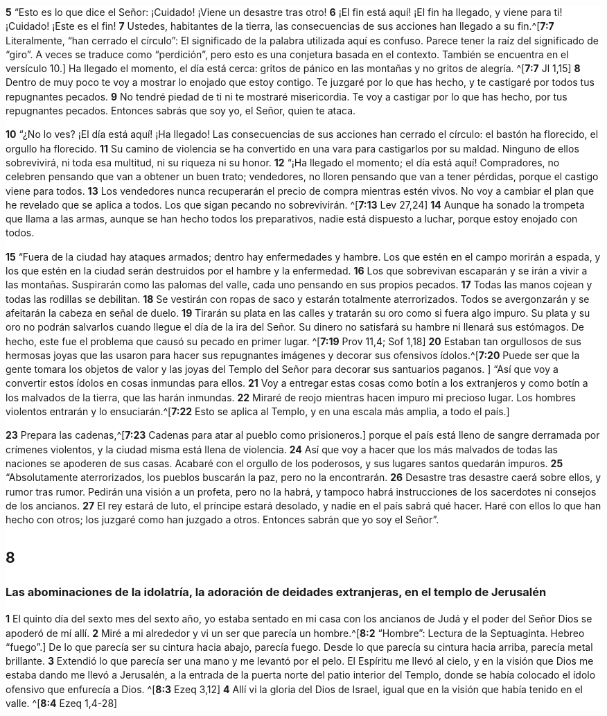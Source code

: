 **5** “Esto es lo que dice el Señor: ¡Cuidado! ¡Viene un desastre tras otro! **6** ¡El fin está aquí! ¡El fin ha llegado, y viene para ti! ¡Cuidado! ¡Este es el fin! **7** Ustedes, habitantes de la tierra, las consecuencias de sus acciones han llegado a su fin.^[**7:7** Literalmente, “han cerrado el círculo”: El significado de la palabra utilizada aquí es confuso. Parece tener la raíz del significado de “giro”. A veces se traduce como “perdición”, pero esto es una conjetura basada en el contexto. También se encuentra en el versículo 10.] Ha llegado el momento, el día está cerca: gritos de pánico en las montañas y no gritos de alegría. ^[**7:7** Jl 1,15] **8** Dentro de muy poco te voy a mostrar lo enojado que estoy contigo. Te juzgaré por lo que has hecho, y te castigaré por todos tus repugnantes pecados. **9** No tendré piedad de ti ni te mostraré misericordia. Te voy a castigar por lo que has hecho, por tus repugnantes pecados. Entonces sabrás que soy yo, el Señor, quien te ataca. 
 

**10** “¿No lo ves? ¡El día está aquí! ¡Ha llegado! Las consecuencias de sus acciones han cerrado el círculo: el bastón ha florecido, el orgullo ha florecido. **11** Su camino de violencia se ha convertido en una vara para castigarlos por su maldad. Ninguno de ellos sobrevivirá, ni toda esa multitud, ni su riqueza ni su honor. **12** “¡Ha llegado el momento; el día está aquí! Compradores, no celebren pensando que van a obtener un buen trato; vendedores, no lloren pensando que van a tener pérdidas, porque el castigo viene para todos. **13** Los vendedores nunca recuperarán el precio de compra mientras estén vivos. No voy a cambiar el plan que he revelado que se aplica a todos. Los que sigan pecando no sobrevivirán. ^[**7:13** Lev 27,24] **14** Aunque ha sonado la trompeta que llama a las armas, aunque se han hecho todos los preparativos, nadie está dispuesto a luchar, porque estoy enojado con todos. 


**15** “Fuera de la ciudad hay ataques armados; dentro hay enfermedades y hambre. Los que estén en el campo morirán a espada, y los que estén en la ciudad serán destruidos por el hambre y la enfermedad. **16** Los que sobrevivan escaparán y se irán a vivir a las montañas. Suspirarán como las palomas del valle, cada uno pensando en sus propios pecados. **17** Todas las manos cojean y todas las rodillas se debilitan. **18** Se vestirán con ropas de saco y estarán totalmente aterrorizados. Todos se avergonzarán y se afeitarán la cabeza en señal de duelo. **19** Tirarán su plata en las calles y tratarán su oro como si fuera algo impuro. Su plata y su oro no podrán salvarlos cuando llegue el día de la ira del Señor. Su dinero no satisfará su hambre ni llenará sus estómagos. De hecho, este fue el problema que causó su pecado en primer lugar. ^[**7:19** Prov 11,4; Sof 1,18] **20** Estaban tan orgullosos de sus hermosas joyas que las usaron para hacer sus repugnantes imágenes y decorar sus ofensivos ídolos.^[**7:20** Puede ser que la gente tomara los objetos de valor y las joyas del Templo del Señor para decorar sus santuarios paganos. ] “Así que voy a convertir estos ídolos en cosas inmundas para ellos. **21** Voy a entregar estas cosas como botín a los extranjeros y como botín a los malvados de la tierra, que las harán inmundas. **22** Miraré de reojo mientras hacen impuro mi precioso lugar. Los hombres violentos entrarán y lo ensuciarán.^[**7:22** Esto se aplica al Templo, y en una escala más amplia, a todo el país.] 
  

**23** Prepara las cadenas,^[**7:23** Cadenas para atar al pueblo como prisioneros.] porque el país está lleno de sangre derramada por crímenes violentos, y la ciudad misma está llena de violencia. **24** Así que voy a hacer que los más malvados de todas las naciones se apoderen de sus casas. Acabaré con el orgullo de los poderosos, y sus lugares santos quedarán impuros. **25** “Absolutamente aterrorizados, los pueblos buscarán la paz, pero no la encontrarán. **26** Desastre tras desastre caerá sobre ellos, y rumor tras rumor. Pedirán una visión a un profeta, pero no la habrá, y tampoco habrá instrucciones de los sacerdotes ni consejos de los ancianos. **27** El rey estará de luto, el príncipe estará desolado, y nadie en el país sabrá qué hacer. Haré con ellos lo que han hecho con otros; los juzgaré como han juzgado a otros. Entonces sabrán que yo soy el Señor”. 


## 8 
### Las abominaciones de la idolatría, la adoración de deidades extranjeras, en el templo de Jerusalén
**1** El quinto día del sexto mes del sexto año, yo estaba sentado en mi casa con los ancianos de Judá y el poder del Señor Dios se apoderó de mí allí. **2** Miré a mi alrededor y vi un ser que parecía un hombre.^[**8:2** “Hombre”: Lectura de la Septuaginta. Hebreo “fuego”.] De lo que parecía ser su cintura hacia abajo, parecía fuego. Desde lo que parecía su cintura hacia arriba, parecía metal brillante. **3** Extendió lo que parecía ser una mano y me levantó por el pelo. El Espíritu me llevó al cielo, y en la visión que Dios me estaba dando me llevó a Jerusalén, a la entrada de la puerta norte del patio interior del Templo, donde se había colocado el ídolo ofensivo que enfurecía a Dios. ^[**8:3** Ezeq 3,12] **4** Allí vi la gloria del Dios de Israel, igual que en la visión que había tenido en el valle. ^[**8:4** Ezeq 1,4-28] 
  